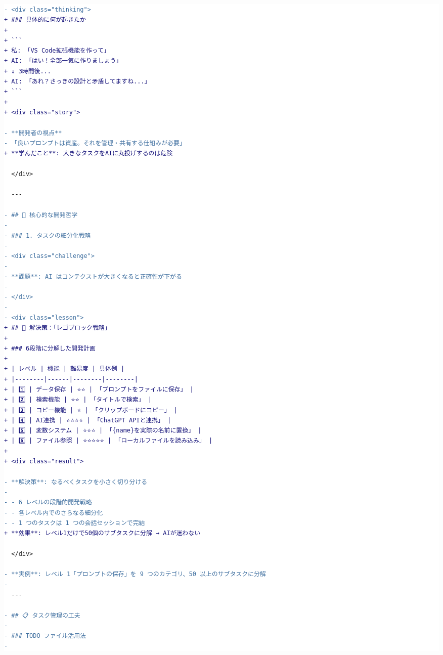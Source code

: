 ```diff
- <div class="thinking">
+ ### 具体的に何が起きたか
+ 
+ ```
+ 私: 「VS Code拡張機能を作って」
+ AI: 「はい！全部一気に作りましょう」
+ ↓ 3時間後...
+ AI: 「あれ？さっきの設計と矛盾してますね...」
+ ```
+ 
+ <div class="story">
  
- **開発者の視点**
- 「良いプロンプトは資産。それを管理・共有する仕組みが必要」
+ **学んだこと**: 大きなタスクをAIに丸投げするのは危険
  
  </div>
  
  ---
  
- ## 🧩 核心的な開発哲学
- 
- ### 1. タスクの細分化戦略
- 
- <div class="challenge">
- 
- **課題**: AI はコンテクストが大きくなると正確性が下がる
- 
- </div>
- 
- <div class="lesson">
+ ## 🧩 解決策：「レゴブロック戦略」
+ 
+ ### 6段階に分解した開発計画
+ 
+ | レベル | 機能 | 難易度 | 具体例 |
+ |--------|------|--------|--------|
+ | 1️⃣ | データ保存 | ⭐⭐ | 「プロンプトをファイルに保存」 |
+ | 2️⃣ | 検索機能 | ⭐⭐ | 「タイトルで検索」 |
+ | 3️⃣ | コピー機能 | ⭐ | 「クリップボードにコピー」 |
+ | 4️⃣ | AI連携 | ⭐⭐⭐⭐ | 「ChatGPT APIと連携」 |
+ | 5️⃣ | 変数システム | ⭐⭐⭐ | 「{name}を実際の名前に置換」 |
+ | 6️⃣ | ファイル参照 | ⭐⭐⭐⭐⭐ | 「ローカルファイルを読み込み」 |
+ 
+ <div class="result">
  
- **解決策**: なるべくタスクを小さく切り分ける
- 
- - 6 レベルの段階的開発戦略
- - 各レベル内でのさらなる細分化
- - 1 つのタスクは 1 つの会話セッションで完結
+ **効果**: レベル1だけで50個のサブタスクに分解 → AIが迷わない
  
  </div>
  
- **実例**: レベル 1「プロンプトの保存」を 9 つのカテゴリ、50 以上のサブタスクに分解
- 
  ---
  
- ## 📋 タスク管理の工夫
- 
- ### TODO ファイル活用法
- 
```